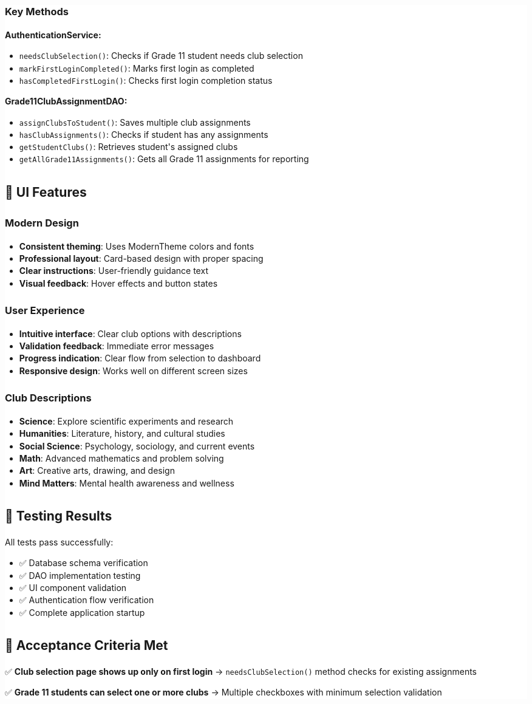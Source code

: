 ### Key Methods

**AuthenticationService:**
- `needsClubSelection()`: Checks if Grade 11 student needs club selection
- `markFirstLoginCompleted()`: Marks first login as completed
- `hasCompletedFirstLogin()`: Checks first login completion status

**Grade11ClubAssignmentDAO:**
- `assignClubsToStudent()`: Saves multiple club assignments
- `hasClubAssignments()`: Checks if student has any assignments
- `getStudentClubs()`: Retrieves student's assigned clubs
- `getAllGrade11Assignments()`: Gets all Grade 11 assignments for reporting

## 🎨 UI Features

### Modern Design
- **Consistent theming**: Uses ModernTheme colors and fonts
- **Professional layout**: Card-based design with proper spacing
- **Clear instructions**: User-friendly guidance text
- **Visual feedback**: Hover effects and button states

### User Experience
- **Intuitive interface**: Clear club options with descriptions
- **Validation feedback**: Immediate error messages
- **Progress indication**: Clear flow from selection to dashboard
- **Responsive design**: Works well on different screen sizes

### Club Descriptions
- **Science**: Explore scientific experiments and research
- **Humanities**: Literature, history, and cultural studies
- **Social Science**: Psychology, sociology, and current events
- **Math**: Advanced mathematics and problem solving
- **Art**: Creative arts, drawing, and design
- **Mind Matters**: Mental health awareness and wellness

## 🧪 Testing Results

All tests pass successfully:
- ✅ Database schema verification
- ✅ DAO implementation testing
- ✅ UI component validation
- ✅ Authentication flow verification
- ✅ Complete application startup

## 🎯 Acceptance Criteria Met

✅ **Club selection page shows up only on first login**
   → `needsClubSelection()` method checks for existing assignments

✅ **Grade 11 students can select one or more clubs**
   → Multiple checkboxes with minimum selection validation
